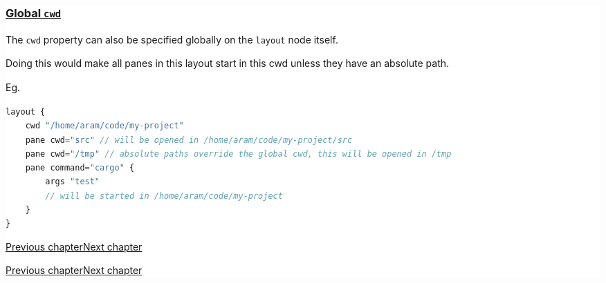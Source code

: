 ### [Global `cwd`](creating-a-layout.html\#global-cwd)

The `cwd` property can also be specified globally on the `layout` node itself.

Doing this would make all panes in this layout start in this cwd unless they have an absolute path.

Eg.

```javascript
layout {
    cwd "/home/aram/code/my-project"
    pane cwd="src" // will be opened in /home/aram/code/my-project/src
    pane cwd="/tmp" // absolute paths override the global cwd, this will be opened in /tmp
    pane command="cargo" {
        args "test"
        // will be started in /home/aram/code/my-project
    }
}

```

[Previous chapter](layouts.html "Previous chapter")[Next chapter](swap-layouts.html "Next chapter")

[Previous chapter](layouts.html "Previous chapter")[Next chapter](swap-layouts.html "Next chapter")

